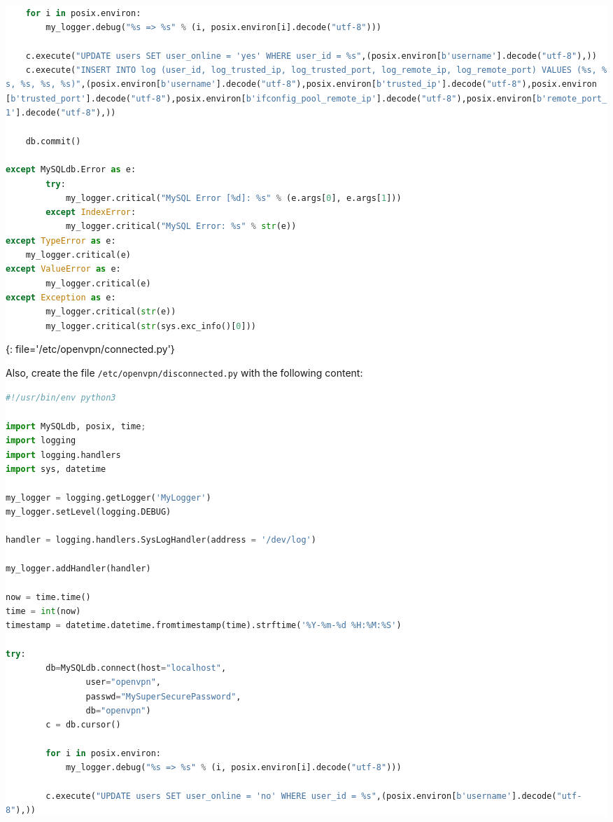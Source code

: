 ```python
    for i in posix.environ:
        my_logger.debug("%s => %s" % (i, posix.environ[i].decode("utf-8")))

    c.execute("UPDATE users SET user_online = 'yes' WHERE user_id = %s",(posix.environ[b'username'].decode("utf-8"),))
    c.execute("INSERT INTO log (user_id, log_trusted_ip, log_trusted_port, log_remote_ip, log_remote_port) VALUES (%s, %s, %s, %s, %s)",(posix.environ[b'username'].decode("utf-8"),posix.environ[b'trusted_ip'].decode("utf-8"),posix.environ[b'trusted_port'].decode("utf-8"),posix.environ[b'ifconfig_pool_remote_ip'].decode("utf-8"),posix.environ[b'remote_port_1'].decode("utf-8"),))

    db.commit()

except MySQLdb.Error as e:
        try:
            my_logger.critical("MySQL Error [%d]: %s" % (e.args[0], e.args[1]))
        except IndexError:
            my_logger.critical("MySQL Error: %s" % str(e))
except TypeError as e:
    my_logger.critical(e)
except ValueError as e:
        my_logger.critical(e)
except Exception as e:
        my_logger.critical(str(e))
        my_logger.critical(str(sys.exc_info()[0]))
```
{: file='/etc/openvpn/connected.py'}

Also, create the file `/etc/openvpn/disconnected.py` with the following content:

```python
#!/usr/bin/env python3

import MySQLdb, posix, time;
import logging
import logging.handlers
import sys, datetime

my_logger = logging.getLogger('MyLogger')
my_logger.setLevel(logging.DEBUG)

handler = logging.handlers.SysLogHandler(address = '/dev/log')

my_logger.addHandler(handler)

now = time.time()
time = int(now)
timestamp = datetime.datetime.fromtimestamp(time).strftime('%Y-%m-%d %H:%M:%S')

try:
        db=MySQLdb.connect(host="localhost",
                user="openvpn",
                passwd="MySuperSecurePassword",
                db="openvpn")
        c = db.cursor()

        for i in posix.environ:
            my_logger.debug("%s => %s" % (i, posix.environ[i].decode("utf-8")))

        c.execute("UPDATE users SET user_online = 'no' WHERE user_id = %s",(posix.environ[b'username'].decode("utf-8"),))

```